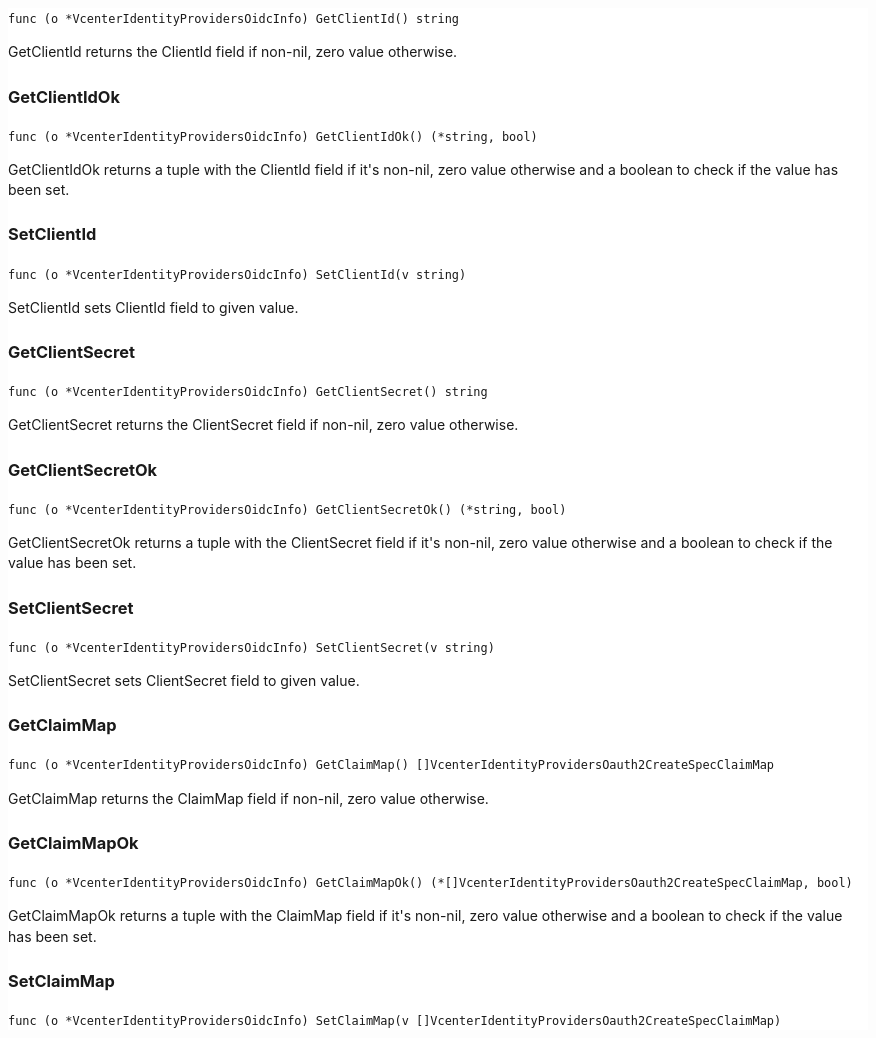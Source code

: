 `func (o *VcenterIdentityProvidersOidcInfo) GetClientId() string`

GetClientId returns the ClientId field if non-nil, zero value otherwise.

### GetClientIdOk

`func (o *VcenterIdentityProvidersOidcInfo) GetClientIdOk() (*string, bool)`

GetClientIdOk returns a tuple with the ClientId field if it's non-nil, zero value otherwise
and a boolean to check if the value has been set.

### SetClientId

`func (o *VcenterIdentityProvidersOidcInfo) SetClientId(v string)`

SetClientId sets ClientId field to given value.


### GetClientSecret

`func (o *VcenterIdentityProvidersOidcInfo) GetClientSecret() string`

GetClientSecret returns the ClientSecret field if non-nil, zero value otherwise.

### GetClientSecretOk

`func (o *VcenterIdentityProvidersOidcInfo) GetClientSecretOk() (*string, bool)`

GetClientSecretOk returns a tuple with the ClientSecret field if it's non-nil, zero value otherwise
and a boolean to check if the value has been set.

### SetClientSecret

`func (o *VcenterIdentityProvidersOidcInfo) SetClientSecret(v string)`

SetClientSecret sets ClientSecret field to given value.


### GetClaimMap

`func (o *VcenterIdentityProvidersOidcInfo) GetClaimMap() []VcenterIdentityProvidersOauth2CreateSpecClaimMap`

GetClaimMap returns the ClaimMap field if non-nil, zero value otherwise.

### GetClaimMapOk

`func (o *VcenterIdentityProvidersOidcInfo) GetClaimMapOk() (*[]VcenterIdentityProvidersOauth2CreateSpecClaimMap, bool)`

GetClaimMapOk returns a tuple with the ClaimMap field if it's non-nil, zero value otherwise
and a boolean to check if the value has been set.

### SetClaimMap

`func (o *VcenterIdentityProvidersOidcInfo) SetClaimMap(v []VcenterIdentityProvidersOauth2CreateSpecClaimMap)`
